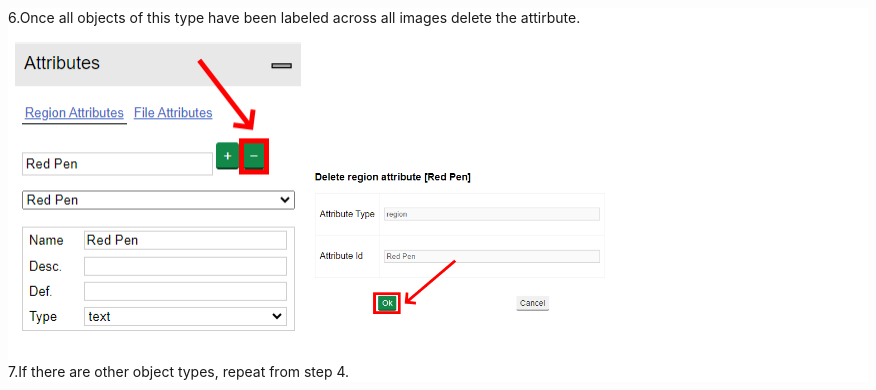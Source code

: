 6.Once all objects of this type have been labeled across all images delete the attirbute.

<img src="https://github.com/Sam-Seaberry/Custom_Dataset_Object_Detection/blob/main/res/images/8.png" alt="placeholder" width="300" height="300"><img src="https://github.com/Sam-Seaberry/Custom_Dataset_Object_Detection/blob/main/res/images/9.png" alt="placeholder" width="300" height="200">

7.If there are other object types, repeat from step 4.
